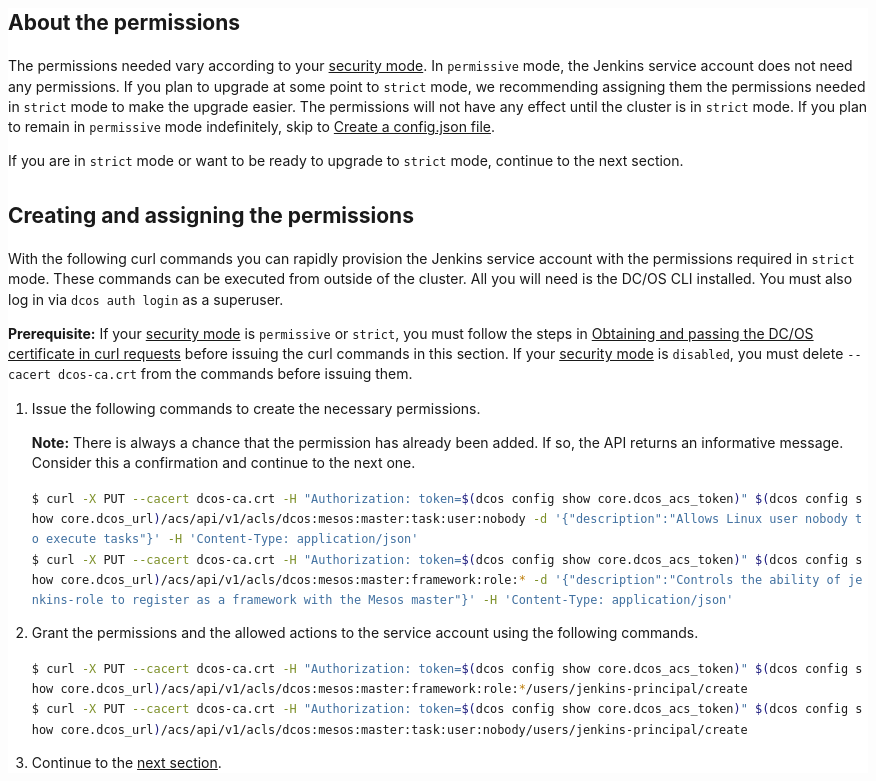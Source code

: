 ## About the permissions

The permissions needed vary according to your [security mode](/1.9/overview/security/security-modes/). In `permissive` mode, the Jenkins service account does not need any permissions. If you plan to upgrade at some point to `strict` mode, we recommending assigning them the permissions needed in `strict` mode to make the upgrade easier. The permissions will not have any effect until the cluster is in `strict` mode. If you plan to remain in `permissive` mode indefinitely, skip to [Create a config.json file](#create-json).

If you are in `strict` mode or want to be ready to upgrade to `strict` mode, continue to the next section. 

## Creating and assigning the permissions

With the following curl commands you can rapidly provision the Jenkins service account with the permissions required in `strict` mode. These commands can be executed from outside of the cluster. All you will need is the DC/OS CLI installed. You must also log in via `dcos auth login` as a superuser.

**Prerequisite:** If your [security mode](/1.9/overview/security/security-modes/) is `permissive` or `strict`, you must follow the steps in [Obtaining and passing the DC/OS certificate in curl requests](/1.9/networking/tls-ssl/get-cert/) before issuing the curl commands in this section. If your [security mode](/1.9/overview/security/security-modes/) is `disabled`, you must delete `--cacert dcos-ca.crt` from the commands before issuing them.

1. Issue the following commands to create the necessary permissions. 

   **Note:** There is always a chance that the permission has already been added. If so, the API returns an informative message. Consider this a confirmation and continue to the next one.

   ```bash
   $ curl -X PUT --cacert dcos-ca.crt -H "Authorization: token=$(dcos config show core.dcos_acs_token)" $(dcos config show core.dcos_url)/acs/api/v1/acls/dcos:mesos:master:task:user:nobody -d '{"description":"Allows Linux user nobody to execute tasks"}' -H 'Content-Type: application/json'
   $ curl -X PUT --cacert dcos-ca.crt -H "Authorization: token=$(dcos config show core.dcos_acs_token)" $(dcos config show core.dcos_url)/acs/api/v1/acls/dcos:mesos:master:framework:role:* -d '{"description":"Controls the ability of jenkins-role to register as a framework with the Mesos master"}' -H 'Content-Type: application/json'
   ```

1. Grant the permissions and the allowed actions to the service account using the following commands.

   ```bash
   $ curl -X PUT --cacert dcos-ca.crt -H "Authorization: token=$(dcos config show core.dcos_acs_token)" $(dcos config show core.dcos_url)/acs/api/v1/acls/dcos:mesos:master:framework:role:*/users/jenkins-principal/create
   $ curl -X PUT --cacert dcos-ca.crt -H "Authorization: token=$(dcos config show core.dcos_acs_token)" $(dcos config show core.dcos_url)/acs/api/v1/acls/dcos:mesos:master:task:user:nobody/users/jenkins-principal/create
   ```

1. Continue to the [next section](#create-json).



